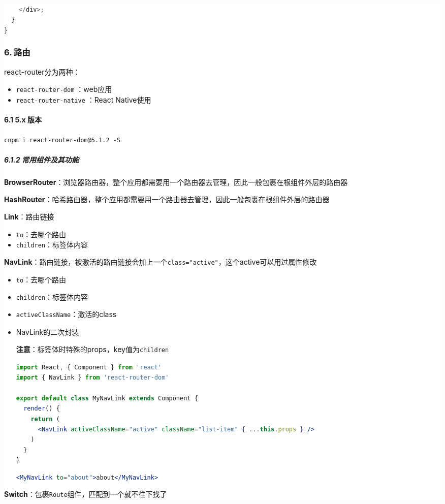 ```jsx
    </div>;
  }
}
```

### 6. 路由

react-router分为两种：

- `react-router-dom` ：web应用
- `react-router-native` ：React Native使用

#### 6.1 5.x 版本

```shell
cnpm i react-router-dom@5.1.2 -S
```

##### 6.1.2 常用组件及其功能

**BrowserRouter**：浏览器路由器，整个应用都需要用一个路由器去管理，因此一般包裹在根组件外层的路由器

**HashRouter**：哈希路由器，整个应用都需要用一个路由器去管理，因此一般包裹在根组件外层的路由器

**Link**：路由链接

- `to`：去哪个路由
- `children`：标签体内容

**NavLink**：路由链接，被激活的路由链接会加上一个`class="active"`，这个active可以用过属性修改

- `to`：去哪个路由

- `children`：标签体内容

- `activeClassName`：激活的class

- NavLink的二次封装

  **注意**：标签体时特殊的props，key值为`children`

  ```jsx
  import React, { Component } from 'react'
  import { NavLink } from 'react-router-dom'
  
  export default class MyNavLink extends Component {
    render() {
      return (
        <NavLink activeClassName="active" className="list-item" { ...this.props } />
      )
    }
  }
  ```

  ```jsx
  <MyNavLink to="about">about</MyNavLink>
  ```

**Switch**：包裹`Route`组件，匹配到一个就不往下找了
